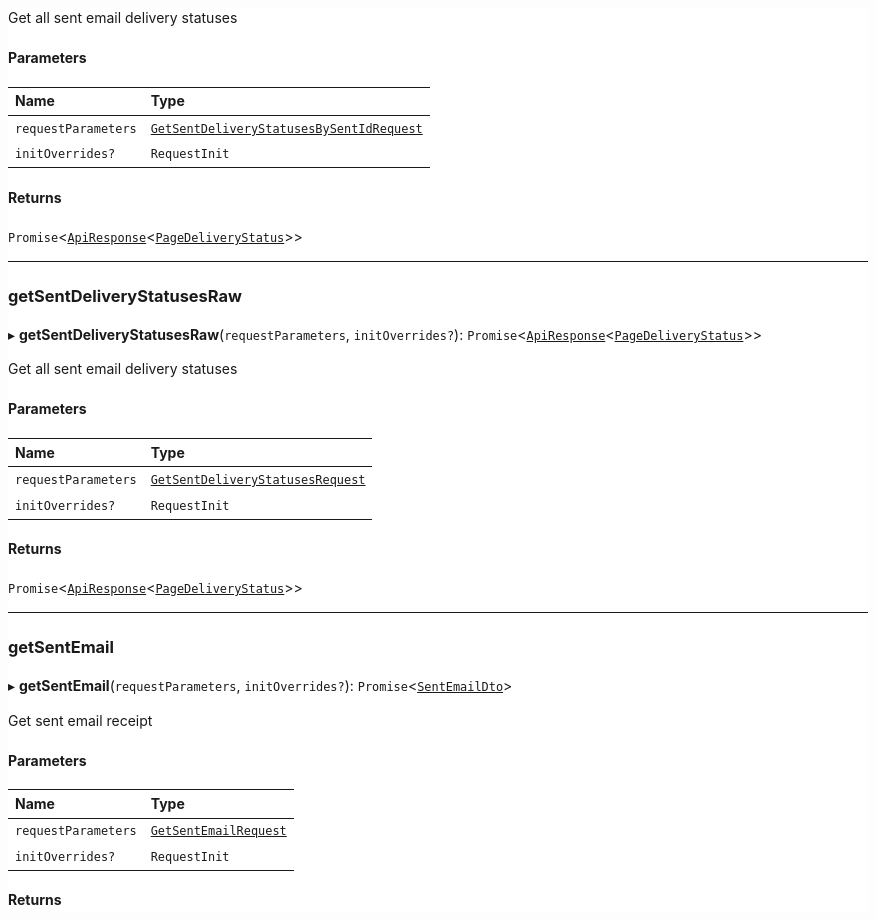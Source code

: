 Get all sent email delivery statuses

#### Parameters

| Name | Type |
| :------ | :------ |
| `requestParameters` | [`GetSentDeliveryStatusesBySentIdRequest`](../interfaces/GetSentDeliveryStatusesBySentIdRequest.md) |
| `initOverrides?` | `RequestInit` |

#### Returns

`Promise`<[`ApiResponse`](../interfaces/ApiResponse.md)<[`PageDeliveryStatus`](../interfaces/PageDeliveryStatus.md)\>\>

___

### getSentDeliveryStatusesRaw

▸ **getSentDeliveryStatusesRaw**(`requestParameters`, `initOverrides?`): `Promise`<[`ApiResponse`](../interfaces/ApiResponse.md)<[`PageDeliveryStatus`](../interfaces/PageDeliveryStatus.md)\>\>

Get all sent email delivery statuses

#### Parameters

| Name | Type |
| :------ | :------ |
| `requestParameters` | [`GetSentDeliveryStatusesRequest`](../interfaces/GetSentDeliveryStatusesRequest.md) |
| `initOverrides?` | `RequestInit` |

#### Returns

`Promise`<[`ApiResponse`](../interfaces/ApiResponse.md)<[`PageDeliveryStatus`](../interfaces/PageDeliveryStatus.md)\>\>

___

### getSentEmail

▸ **getSentEmail**(`requestParameters`, `initOverrides?`): `Promise`<[`SentEmailDto`](../interfaces/SentEmailDto.md)\>

Get sent email receipt

#### Parameters

| Name | Type |
| :------ | :------ |
| `requestParameters` | [`GetSentEmailRequest`](../interfaces/GetSentEmailRequest.md) |
| `initOverrides?` | `RequestInit` |

#### Returns
